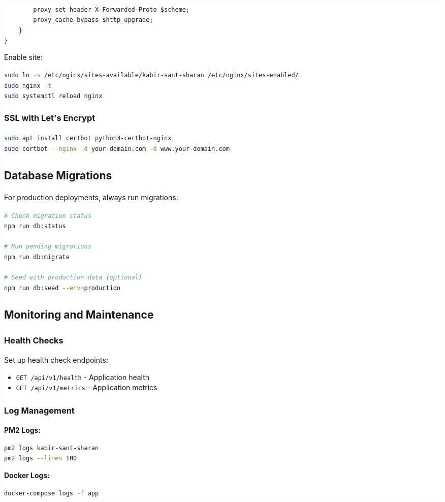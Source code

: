 ```nginx
        proxy_set_header X-Forwarded-Proto $scheme;
        proxy_cache_bypass $http_upgrade;
    }
}
```

Enable site:
```bash
sudo ln -s /etc/nginx/sites-available/kabir-sant-sharan /etc/nginx/sites-enabled/
sudo nginx -t
sudo systemctl reload nginx
```

### SSL with Let's Encrypt

```bash
sudo apt install certbot python3-certbot-nginx
sudo certbot --nginx -d your-domain.com -d www.your-domain.com
```

## Database Migrations

For production deployments, always run migrations:

```bash
# Check migration status
npm run db:status

# Run pending migrations
npm run db:migrate

# Seed with production data (optional)
npm run db:seed --env=production
```

## Monitoring and Maintenance

### Health Checks

Set up health check endpoints:
- `GET /api/v1/health` - Application health
- `GET /api/v1/metrics` - Application metrics

### Log Management

**PM2 Logs:**
```bash
pm2 logs kabir-sant-sharan
pm2 logs --lines 100
```

**Docker Logs:**
```bash
docker-compose logs -f app
```
